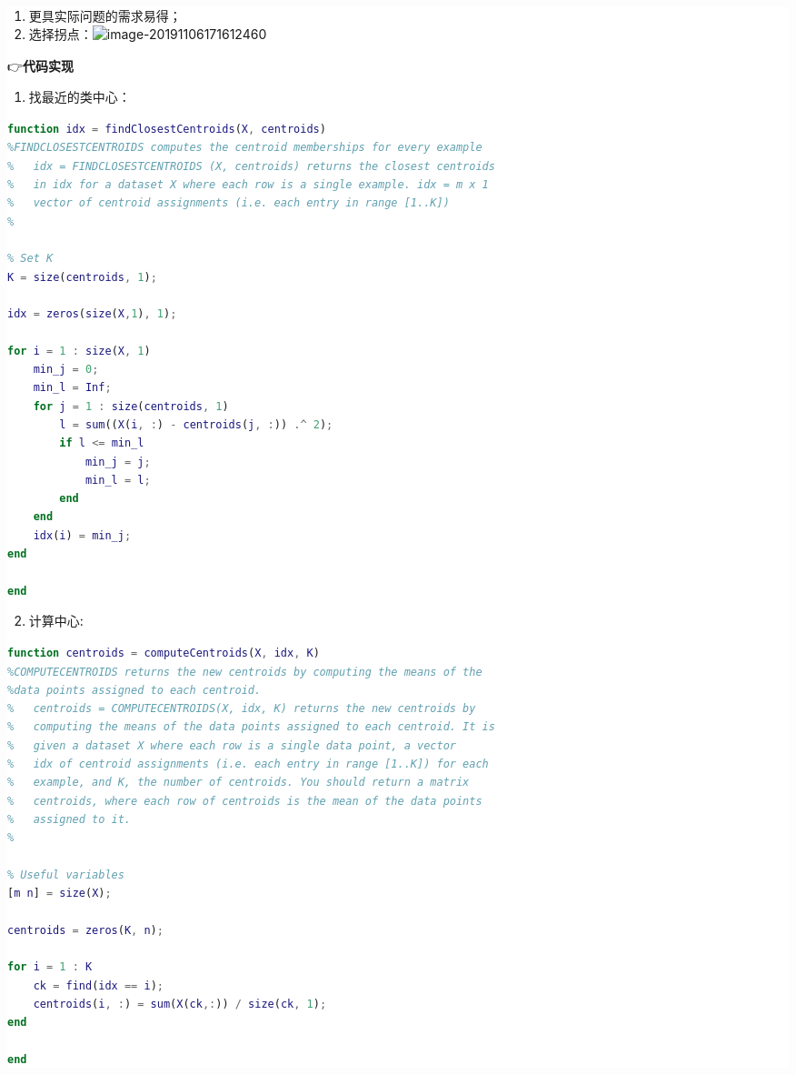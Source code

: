1. 更具实际问题的需求易得；
2. 选择拐点：![image-20191106171612460](https://tva1.sinaimg.cn/large/006tNbRwgy1gaxja4d68ej30cb0c3jro.jpg)

👉**代码实现**

1. 找最近的类中心：

```matlab
function idx = findClosestCentroids(X, centroids)
%FINDCLOSESTCENTROIDS computes the centroid memberships for every example
%   idx = FINDCLOSESTCENTROIDS (X, centroids) returns the closest centroids
%   in idx for a dataset X where each row is a single example. idx = m x 1 
%   vector of centroid assignments (i.e. each entry in range [1..K])
%

% Set K
K = size(centroids, 1);

idx = zeros(size(X,1), 1);

for i = 1 : size(X, 1)
    min_j = 0;
    min_l = Inf;
    for j = 1 : size(centroids, 1)
        l = sum((X(i, :) - centroids(j, :)) .^ 2);
        if l <= min_l
            min_j = j;
            min_l = l;
        end
    end
    idx(i) = min_j;
end

end
```

2. 计算中心:

```matlab
function centroids = computeCentroids(X, idx, K)
%COMPUTECENTROIDS returns the new centroids by computing the means of the 
%data points assigned to each centroid.
%   centroids = COMPUTECENTROIDS(X, idx, K) returns the new centroids by 
%   computing the means of the data points assigned to each centroid. It is
%   given a dataset X where each row is a single data point, a vector
%   idx of centroid assignments (i.e. each entry in range [1..K]) for each
%   example, and K, the number of centroids. You should return a matrix
%   centroids, where each row of centroids is the mean of the data points
%   assigned to it.
%

% Useful variables
[m n] = size(X);

centroids = zeros(K, n);

for i = 1 : K
    ck = find(idx == i);
    centroids(i, :) = sum(X(ck,:)) / size(ck, 1);
end

end
```
